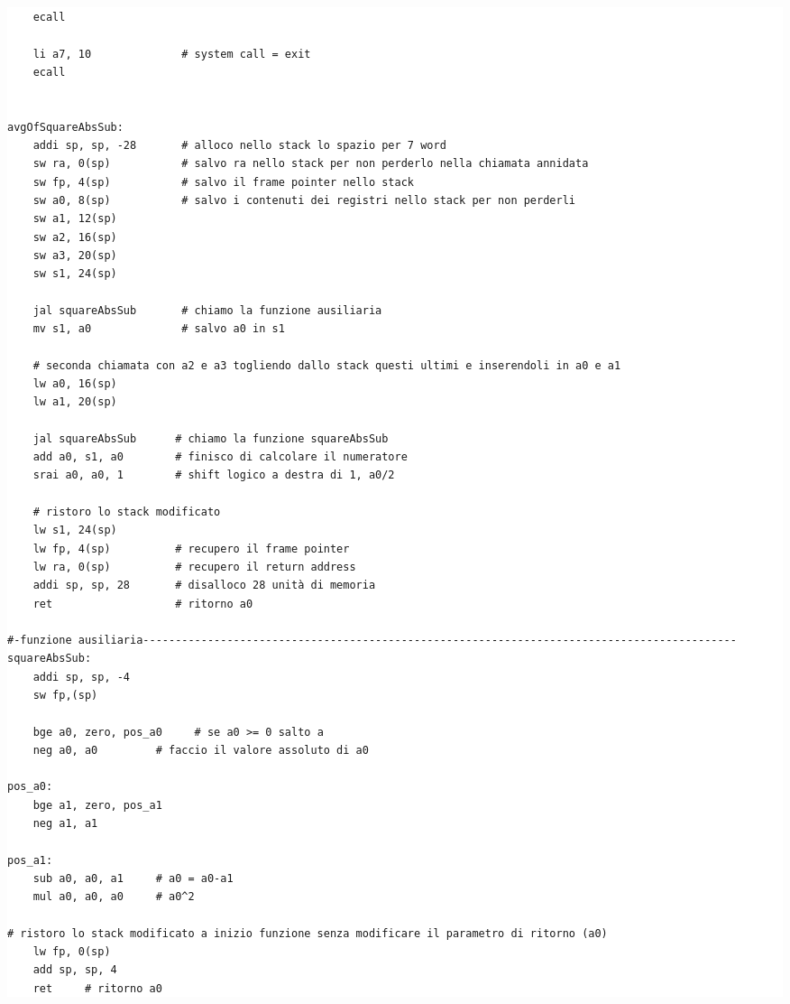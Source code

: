 ```
	ecall

	li a7, 10              # system call = exit
	ecall


avgOfSquareAbsSub:
	addi sp, sp, -28       # alloco nello stack lo spazio per 7 word
	sw ra, 0(sp)           # salvo ra nello stack per non perderlo nella chiamata annidata
	sw fp, 4(sp)           # salvo il frame pointer nello stack
	sw a0, 8(sp)           # salvo i contenuti dei registri nello stack per non perderli 
	sw a1, 12(sp)
	sw a2, 16(sp)
	sw a3, 20(sp)
	sw s1, 24(sp)

	jal squareAbsSub       # chiamo la funzione ausiliaria 
	mv s1, a0              # salvo a0 in s1

	# seconda chiamata con a2 e a3 togliendo dallo stack questi ultimi e inserendoli in a0 e a1
	lw a0, 16(sp)
	lw a1, 20(sp)

	jal squareAbsSub      # chiamo la funzione squareAbsSub
	add a0, s1, a0        # finisco di calcolare il numeratore
	srai a0, a0, 1        # shift logico a destra di 1, a0/2

	# ristoro lo stack modificato
	lw s1, 24(sp)
	lw fp, 4(sp)          # recupero il frame pointer
	lw ra, 0(sp)          # recupero il return address
	addi sp, sp, 28       # disalloco 28 unità di memoria
	ret                   # ritorno a0 

#-funzione ausiliaria--------------------------------------------------------------------------------------------
squareAbsSub: 
	addi sp, sp, -4 
	sw fp,(sp)

	bge a0, zero, pos_a0     # se a0 >= 0 salto a
	neg a0, a0         # faccio il valore assoluto di a0
	
pos_a0:
	bge a1, zero, pos_a1
	neg a1, a1

pos_a1:
	sub a0, a0, a1     # a0 = a0-a1
	mul a0, a0, a0     # a0^2

# ristoro lo stack modificato a inizio funzione senza modificare il parametro di ritorno (a0)
	lw fp, 0(sp)
	add sp, sp, 4
	ret     # ritorno a0 
```
